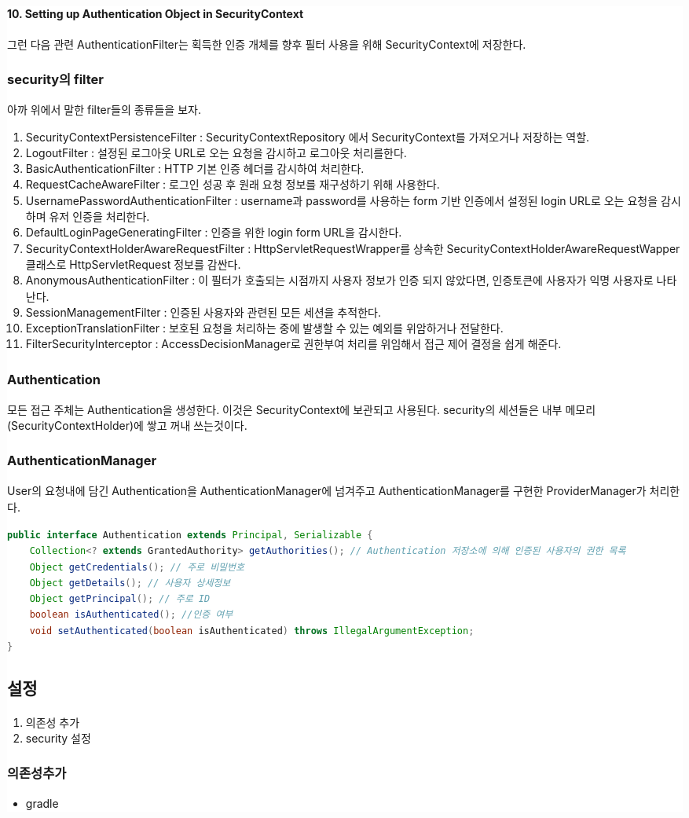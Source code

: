 #### 10. Setting up Authentication Object in SecurityContext

그런 다음 관련 AuthenticationFilter는 획득한 인증 개체를 향후 필터 사용을 위해 SecurityContext에 저장한다.

### security의 filter

아까 위에서 말한 filter들의 종류들을 보자.

1. SecurityContextPersistenceFilter : SecurityContextRepository 에서 SecurityContext를 가져오거나 저장하는 역할.
2. LogoutFilter : 설정된 로그아웃 URL로 오는 요청을 감시하고 로그아웃 처리를한다.
3. BasicAuthenticationFilter : HTTP 기본 인증 헤더를 감시하여 처리한다.
4. RequestCacheAwareFilter : 로그인 성공 후 원래 요청 정보를 재구성하기 위해 사용한다.
5. UsernamePasswordAuthenticationFilter : username과 password를 사용하는 form 기반 인증에서 설정된 login URL로 오는 요청을 감시하며 유저 인증을 처리한다.
6. DefaultLoginPageGeneratingFilter : 인증을 위한 login form URL을 감시한다.
7. SecurityContextHolderAwareRequestFilter : HttpServletRequestWrapper를 상속한 SecurityContextHolderAwareRequestWapper 클래스로 HttpServletRequest 정보를 감싼다.
8. AnonymousAuthenticationFilter : 이 필터가 호출되는 시점까지 사용자 정보가 인증 되지 않았다면, 인증토큰에 사용자가 익명 사용자로 나타난다.
9. SessionManagementFilter : 인증된 사용자와 관련된 모든 세션을 추적한다.
10. ExceptionTranslationFilter : 보호된 요청을 처리하는 중에 발생할 수 있는 예외를 위암하거나 전달한다.
11. FilterSecurityInterceptor : AccessDecisionManager로 권한부여 처리를 위임해서 접근 제어 결정을 쉽게 해준다.

### Authentication

모든 접근 주체는 Authentication을 생성한다. 이것은 SecurityContext에 보관되고 사용된다. security의 세션들은 내부 메모리(SecurityContextHolder)에 쌓고 꺼내 쓰는것이다.

### AuthenticationManager

User의 요청내에 담긴 Authentication을 AuthenticationManager에 넘겨주고 AuthenticationManager를 구현한 ProviderManager가 처리한다. 

~~~java
public interface Authentication extends Principal, Serializable { 
    Collection<? extends GrantedAuthority> getAuthorities(); // Authentication 저장소에 의해 인증된 사용자의 권한 목록 
    Object getCredentials(); // 주로 비밀번호 
    Object getDetails(); // 사용자 상세정보 
    Object getPrincipal(); // 주로 ID 
    boolean isAuthenticated(); //인증 여부 
    void setAuthenticated(boolean isAuthenticated) throws IllegalArgumentException; 
}
~~~

## 설정

1. 의존성 추가
2. security 설정

### 의존성추가

* gradle
